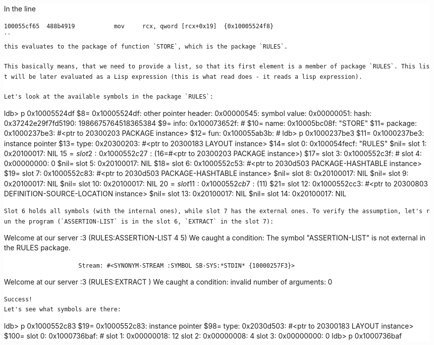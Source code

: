
In the line
```
100055cf65  488b4919           mov     rcx, qword [rcx+0x19]  {0x10005524f8}
``
this evaluates to the package of function `STORE`, which is the package `RULES`.

This basically means, that we need to provide a list, so that its first element is a member of package `RULES`. This list will be later evaluated as a Lisp expression (this is what read does - it reads a lisp expression).

Let's look at the available symbols in the package `RULES`:
```
ldb> p 0x10005524df
$8=	  0x10005524df: other pointer
	    header: 0x00000545: symbol
	    value: 0x00000051: <unbound marker>
	    hash: 0x37242e29f7fd5190: 1986675764518365384
$9=	    info: 0x100073652f: #<ptr to simple vector>
$10=	    name: 0x10005bc08f: "STORE"
$11=	    package: 0x1000237be3: #<ptr to 20300203 PACKAGE instance>
$12=	    fun: 0x100055ab3b: #<ptr to simple fun>
ldb> p 0x1000237be3 
$11=	  0x1000237be3: instance pointer
$13=	    type: 0x20300203: #<ptr to 20300183 LAYOUT instance>
$14=	    slot 0: 0x100054fecf: "RULES"
$nil=	    slot 1: 0x20100017: NIL
$15=	    slot 2: 0x1000552c27: ($16=#<ptr to 20300203 PACKAGE instance>)
$17=	    slot 3: 0x1000552c3f: #<ptr to simple vector>
	    slot 4: 0x00000000: 0
$nil=	    slot 5: 0x20100017: NIL
$18=	    slot 6: 0x1000552c53: #<ptr to 2030d503 PACKAGE-HASHTABLE instance>
$19=	    slot 7: 0x1000552c83: #<ptr to 2030d503 PACKAGE-HASHTABLE instance>
$nil=	    slot 8: 0x20100017: NIL
$nil=	    slot 9: 0x20100017: NIL
$nil=	    slot 10: 0x20100017: NIL
$20=	    slot 11: 0x1000552cb7: ($11)
$21=	    slot 12: 0x1000552cc3: #<ptr to 20300803 DEFINITION-SOURCE-LOCATION instance>
$nil=	    slot 13: 0x20100017: NIL
$nil=	    slot 14: 0x20100017: NIL
```
Slot 6 holds all symbols (with the internal ones), while slot 7 has the external ones. To verify the assumption, let's run the program (`ASSERTION-LIST` is in the slot 6, `EXTRACT` in the slot 7):
```
Welcome at our server :3
(RULES:ASSERTION-LIST 4 5)
We caught a condition: The symbol "ASSERTION-LIST" is not external in the RULES package.

                         Stream: #<SYNONYM-STREAM :SYMBOL SB-SYS:*STDIN* {10000257F3}>
```
```
Welcome at our server :3
(RULES:EXTRACT )
We caught a condition: invalid number of arguments: 0
```
Success!
Let's see what symbols are there:
```
ldb> p 0x1000552c83 
$19=	  0x1000552c83: instance pointer
$98=	    type: 0x2030d503: #<ptr to 20300183 LAYOUT instance>
$100=	    slot 0: 0x1000736baf: #<ptr to simple vector>
	    slot 1: 0x00000018: 12
	    slot 2: 0x00000008: 4
	    slot 3: 0x00000000: 0
ldb> p 0x1000736baf 